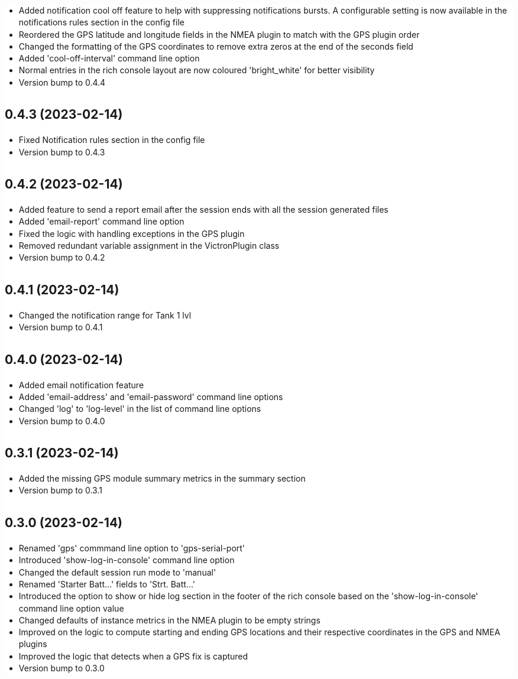 * Added notification cool off feature to help with suppressing notifications bursts. A configurable setting is now
  available in the notifications rules section in the config file
* Reordered the GPS latitude and longitude fields in the NMEA plugin to match with the GPS plugin order
* Changed the formatting of the GPS coordinates to remove extra zeros at the end of the seconds field
* Added 'cool-off-interval' command line option
* Normal entries in the rich console layout are now coloured 'bright_white' for better visibility
* Version bump to 0.4.4

## 0.4.3 (2023-02-14)

* Fixed Notification rules section in the config file
* Version bump to 0.4.3

## 0.4.2 (2023-02-14)

* Added feature to send a report email after the session ends with all the session generated files
* Added 'email-report' command line option
* Fixed the logic with handling exceptions in the GPS plugin
* Removed redundant variable assignment in the VictronPlugin class
* Version bump to 0.4.2

## 0.4.1 (2023-02-14)

* Changed the notification range for Tank 1 lvl
* Version bump to 0.4.1

## 0.4.0 (2023-02-14)

* Added email notification feature
* Added 'email-address' and 'email-password' command line options
* Changed 'log' to 'log-level' in the list of command line options
* Version bump to 0.4.0

## 0.3.1 (2023-02-14)

* Added the missing GPS module summary metrics in the summary section
* Version bump to 0.3.1

## 0.3.0 (2023-02-14)

* Renamed 'gps' commmand line option to 'gps-serial-port'
* Introduced 'show-log-in-console' command line option
* Changed the default session run mode to 'manual'
* Renamed 'Starter Batt...' fields to 'Strt. Batt...'
* Introduced the option to show or hide log section in the footer of the rich console based on the 'show-log-in-console'
  command line option value
* Changed defaults of instance metrics in the NMEA plugin to be empty strings
* Improved on the logic to compute starting and ending GPS locations and their respective coordinates in the GPS and
  NMEA plugins
* Improved the logic that detects when a GPS fix is captured
* Version bump to 0.3.0
